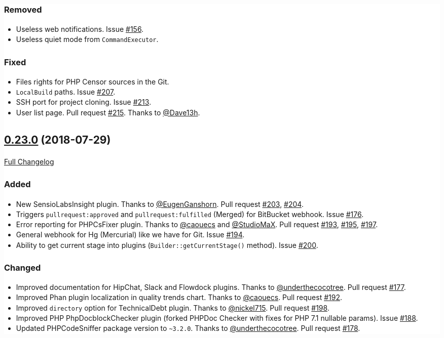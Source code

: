 ### Removed

- Useless web notifications. Issue [#156](https://github.com/php-censor/php-censor/issues/156).
- Useless quiet mode from `CommandExecutor`.

### Fixed

- Files rights for PHP Censor sources in the Git.
- `LocalBuild` paths. Issue [#207](https://github.com/php-censor/php-censor/issues/207).
- SSH port for project cloning. Issue [#213](https://github.com/php-censor/php-censor/issues/213).
- User list page. Pull request [#215](https://github.com/php-censor/php-censor/pull/215). Thanks to 
[@Dave13h](https://github.com/Dave13h).


## [0.23.0](https://github.com/php-censor/php-censor/tree/0.23.0) (2018-07-29)

[Full Changelog](https://github.com/php-censor/php-censor/compare/0.22.0...0.23.0)

### Added

- New SensioLabsInsight plugin. Thanks to [@EugenGanshorn](https://github.com/EugenGanshorn). Pull request 
[#203](https://github.com/php-censor/php-censor/pull/203), [#204](https://github.com/php-censor/php-censor/pull/204).
- Triggers `pullrequest:approved` and `pullrequest:fulfilled` (Merged) for BitBucket webhook. Issue 
[#176](https://github.com/php-censor/php-censor/issues/176).
- Error reporting for PHPCsFixer plugin. Thanks to [@caouecs](https://github.com/caouecs) and 
[@StudioMaX](https://github.com/StudioMaX). Pull request [#193](https://github.com/php-censor/php-censor/pull/193), 
[#195](https://github.com/php-censor/php-censor/pull/195), [#197](https://github.com/php-censor/php-censor/pull/197).
- General webhook for Hg (Mercurial) like we have for Git. Issue [#194](https://github.com/php-censor/php-censor/issues/194).
- Ability to get current stage into plugins (`Builder::getCurrentStage()` method). Issue 
[#200](https://github.com/php-censor/php-censor/issues/200).

### Changed

- Improved documentation for HipChat, Slack and Flowdock plugins. Thanks to 
[@underthecocotree](https://github.com/underthecocotree). Pull request 
[#177](https://github.com/php-censor/php-censor/pull/177).
- Improved Phan plugin localization in quality trends chart. Thanks to [@caouecs](https://github.com/caouecs). Pull 
request [#192](https://github.com/php-censor/php-censor/pull/192).
- Improved `directory` option for TechnicalDebt plugin. Thanks to [@nickel715](https://github.com/nickel715). Pull 
request [#198](https://github.com/php-censor/php-censor/pull/198).
- Improved PHP PhpDocblockChecker plugin (forked PHPDoc Checker with fixes for PHP 7.1 nullable params). Issue 
[#188](https://github.com/php-censor/php-censor/issues/188).
- Updated PHPCodeSniffer package version to `~3.2.0`. Thanks to 
[@underthecocotree](https://github.com/underthecocotree). Pull request 
[#178](https://github.com/php-censor/php-censor/pull/178).
